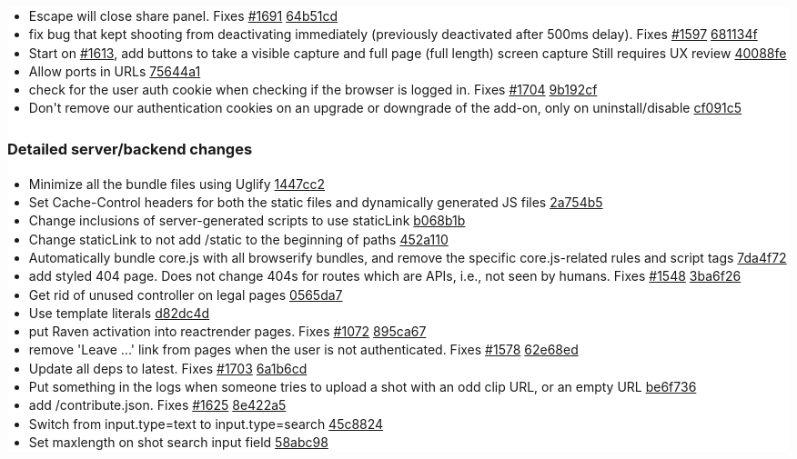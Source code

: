* Escape will close share panel. Fixes [#1691](https://github.com/mozilla-services/screenshots/issues/1691) [64b51cd](https://github.com/mozilla-services/screenshots/commit/64b51cd)
* fix bug that kept shooting from deactivating
  immediately (previously deactivated after 500ms delay). Fixes [#1597](https://github.com/mozilla-services/screenshots/issues/1597) [681134f](https://github.com/mozilla-services/screenshots/commit/681134f)
* Start on [#1613](https://github.com/mozilla-services/screenshots/issues/1613), add buttons to take a visible capture and
  full page (full length) screen capture Still requires UX review [40088fe](https://github.com/mozilla-services/screenshots/commit/40088fe)
* Allow ports in URLs [75644a1](https://github.com/mozilla-services/screenshots/commit/75644a1)
* check for the user auth cookie when checking if
  the browser is logged in. Fixes [#1704](https://github.com/mozilla-services/screenshots/issues/1704) [9b192cf](https://github.com/mozilla-services/screenshots/commit/9b192cf)
* Don't remove our authentication cookies on an upgrade or
  downgrade of the add-on, only on uninstall/disable [cf091c5](https://github.com/mozilla-services/screenshots/commit/cf091c5)

### Detailed server/backend changes

* Minimize all the bundle files using Uglify [1447cc2](https://github.com/mozilla-services/screenshots/commit/1447cc2)
* Set Cache-Control headers for both the static files and
  dynamically generated JS files [2a754b5](https://github.com/mozilla-services/screenshots/commit/2a754b5)
* Change inclusions of server-generated scripts to use
  staticLink [b068b1b](https://github.com/mozilla-services/screenshots/commit/b068b1b)
* Change staticLink to not add /static to the beginning of
  paths [452a110](https://github.com/mozilla-services/screenshots/commit/452a110)
* Automatically bundle core.js with all browserify bundles, and
  remove the specific core.js-related rules and script tags [7da4f72](https://github.com/mozilla-services/screenshots/commit/7da4f72)
* add styled 404 page. Does not change 404s for
  routes which are APIs, i.e., not seen by humans. Fixes [#1548](https://github.com/mozilla-services/screenshots/issues/1548) [3ba6f26](https://github.com/mozilla-services/screenshots/commit/3ba6f26)
* Get rid of unused controller on legal pages [0565da7](https://github.com/mozilla-services/screenshots/commit/0565da7)
* Use template literals [d82dc4d](https://github.com/mozilla-services/screenshots/commit/d82dc4d)
* put Raven activation into reactrender pages. Fixes [#1072](https://github.com/mozilla-services/screenshots/issues/1072) [895ca67](https://github.com/mozilla-services/screenshots/commit/895ca67)
* remove 'Leave ...' link from pages when the
  user is not authenticated. Fixes [#1578](https://github.com/mozilla-services/screenshots/issues/1578) [62e68ed](https://github.com/mozilla-services/screenshots/commit/62e68ed)
* Update all deps to latest. Fixes [#1703](https://github.com/mozilla-services/screenshots/issues/1703) [6a1b6cd](https://github.com/mozilla-services/screenshots/commit/6a1b6cd)
* Put something in the logs when someone tries to upload a shot
  with an odd clip URL, or an empty URL [be6f736](https://github.com/mozilla-services/screenshots/commit/be6f736)
* add /contribute.json. Fixes [#1625](https://github.com/mozilla-services/screenshots/issues/1625) [8e422a5](https://github.com/mozilla-services/screenshots/commit/8e422a5)
* Switch from input.type=text to input.type=search [45c8824](https://github.com/mozilla-services/screenshots/commit/45c8824)
* Set maxlength on shot search input field [58abc98](https://github.com/mozilla-services/screenshots/commit/58abc98)
